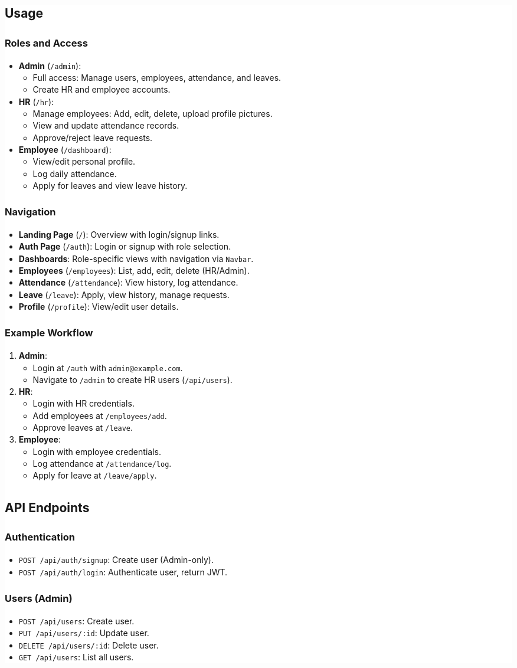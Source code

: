    ```bash
   ```

## Usage

### Roles and Access
- **Admin** (`/admin`):
  - Full access: Manage users, employees, attendance, and leaves.
  - Create HR and employee accounts.
- **HR** (`/hr`):
  - Manage employees: Add, edit, delete, upload profile pictures.
  - View and update attendance records.
  - Approve/reject leave requests.
- **Employee** (`/dashboard`):
  - View/edit personal profile.
  - Log daily attendance.
  - Apply for leaves and view leave history.

### Navigation
- **Landing Page** (`/`): Overview with login/signup links.
- **Auth Page** (`/auth`): Login or signup with role selection.
- **Dashboards**: Role-specific views with navigation via `Navbar`.
- **Employees** (`/employees`): List, add, edit, delete (HR/Admin).
- **Attendance** (`/attendance`): View history, log attendance.
- **Leave** (`/leave`): Apply, view history, manage requests.
- **Profile** (`/profile`): View/edit user details.

### Example Workflow
1. **Admin**:
   - Login at `/auth` with `admin@example.com`.
   - Navigate to `/admin` to create HR users (`/api/users`).
2. **HR**:
   - Login with HR credentials.
   - Add employees at `/employees/add`.
   - Approve leaves at `/leave`.
3. **Employee**:
   - Login with employee credentials.
   - Log attendance at `/attendance/log`.
   - Apply for leave at `/leave/apply`.

## API Endpoints

### Authentication
- `POST /api/auth/signup`: Create user (Admin-only).
- `POST /api/auth/login`: Authenticate user, return JWT.

### Users (Admin)
- `POST /api/users`: Create user.
- `PUT /api/users/:id`: Update user.
- `DELETE /api/users/:id`: Delete user.
- `GET /api/users`: List all users.
